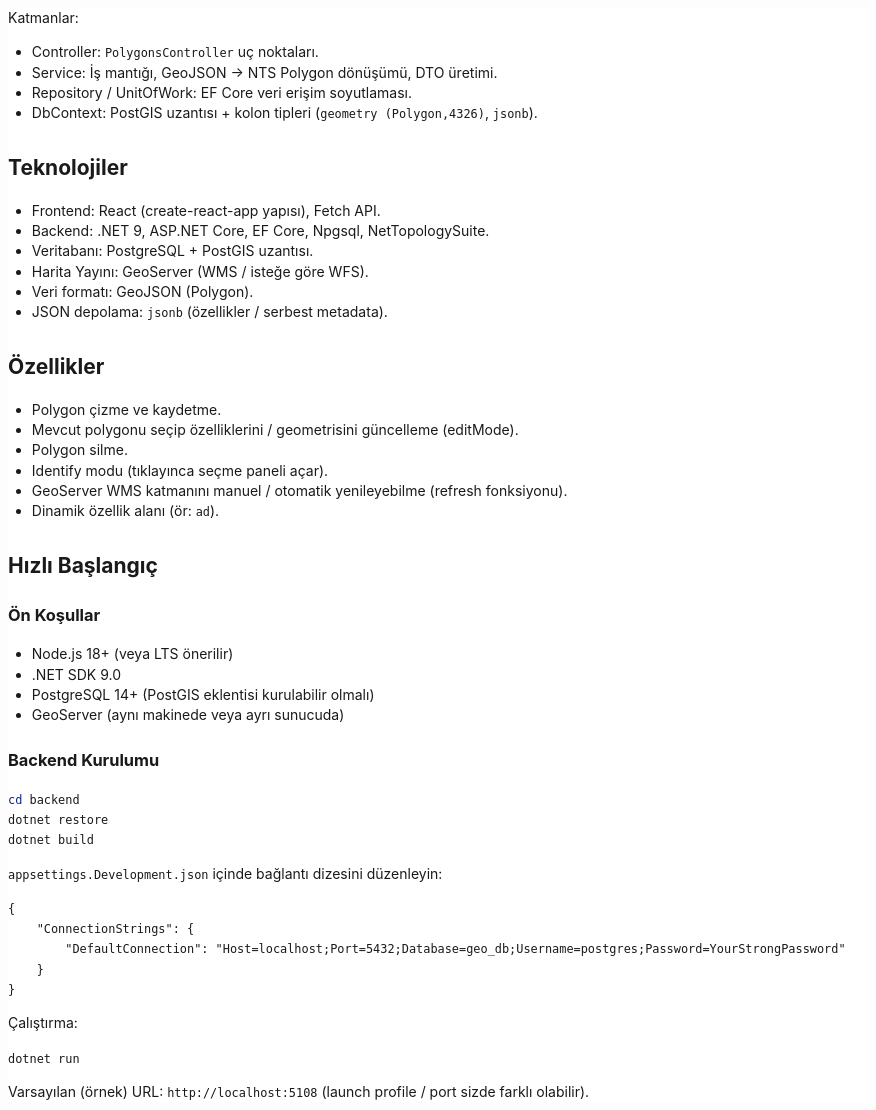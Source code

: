 Katmanlar:
- Controller: `PolygonsController` uç noktaları.
- Service: İş mantığı, GeoJSON -> NTS Polygon dönüşümü, DTO üretimi.
- Repository / UnitOfWork: EF Core veri erişim soyutlaması.
- DbContext: PostGIS uzantısı + kolon tipleri (`geometry (Polygon,4326)`, `jsonb`).

## Teknolojiler
- Frontend: React (create-react-app yapısı), Fetch API.
- Backend: .NET 9, ASP.NET Core, EF Core, Npgsql, NetTopologySuite.
- Veritabanı: PostgreSQL + PostGIS uzantısı.
- Harita Yayını: GeoServer (WMS / isteğe göre WFS).
- Veri formatı: GeoJSON (Polygon).
- JSON depolama: `jsonb` (özellikler / serbest metadata).

## Özellikler
- Polygon çizme ve kaydetme.
- Mevcut polygonu seçip özelliklerini / geometrisini güncelleme (editMode).
- Polygon silme.
- Identify modu (tıklayınca seçme paneli açar).
- GeoServer WMS katmanını manuel / otomatik yenileyebilme (refresh fonksiyonu).
- Dinamik özellik alanı (ör: `ad`).

## Hızlı Başlangıç

### Ön Koşullar
- Node.js 18+ (veya LTS önerilir)
- .NET SDK 9.0
- PostgreSQL 14+ (PostGIS eklentisi kurulabilir olmalı)
- GeoServer (aynı makinede veya ayrı sunucuda)

### Backend Kurulumu
```powershell
cd backend
dotnet restore
dotnet build
```
`appsettings.Development.json` içinde bağlantı dizesini düzenleyin:
```jsonc
{
	"ConnectionStrings": {
		"DefaultConnection": "Host=localhost;Port=5432;Database=geo_db;Username=postgres;Password=YourStrongPassword"
	}
}
```
Çalıştırma:
```powershell
dotnet run
```
Varsayılan (örnek) URL: `http://localhost:5108` (launch profile / port sizde farklı olabilir).
